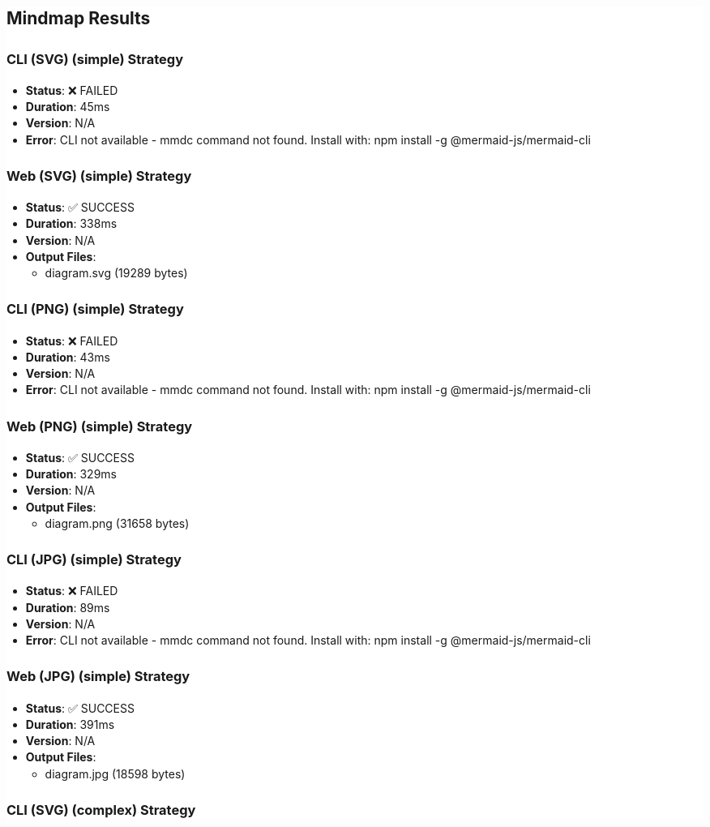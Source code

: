 ## Mindmap Results

### CLI (SVG) (simple) Strategy

- **Status**: ❌ FAILED
- **Duration**: 45ms
- **Version**: N/A
- **Error**: CLI not available - mmdc command not found. Install with: npm install -g @mermaid-js/mermaid-cli

### Web (SVG) (simple) Strategy

- **Status**: ✅ SUCCESS
- **Duration**: 338ms
- **Version**: N/A
- **Output Files**:
  - diagram.svg (19289 bytes)

### CLI (PNG) (simple) Strategy

- **Status**: ❌ FAILED
- **Duration**: 43ms
- **Version**: N/A
- **Error**: CLI not available - mmdc command not found. Install with: npm install -g @mermaid-js/mermaid-cli

### Web (PNG) (simple) Strategy

- **Status**: ✅ SUCCESS
- **Duration**: 329ms
- **Version**: N/A
- **Output Files**:
  - diagram.png (31658 bytes)

### CLI (JPG) (simple) Strategy

- **Status**: ❌ FAILED
- **Duration**: 89ms
- **Version**: N/A
- **Error**: CLI not available - mmdc command not found. Install with: npm install -g @mermaid-js/mermaid-cli

### Web (JPG) (simple) Strategy

- **Status**: ✅ SUCCESS
- **Duration**: 391ms
- **Version**: N/A
- **Output Files**:
  - diagram.jpg (18598 bytes)

### CLI (SVG) (complex) Strategy
